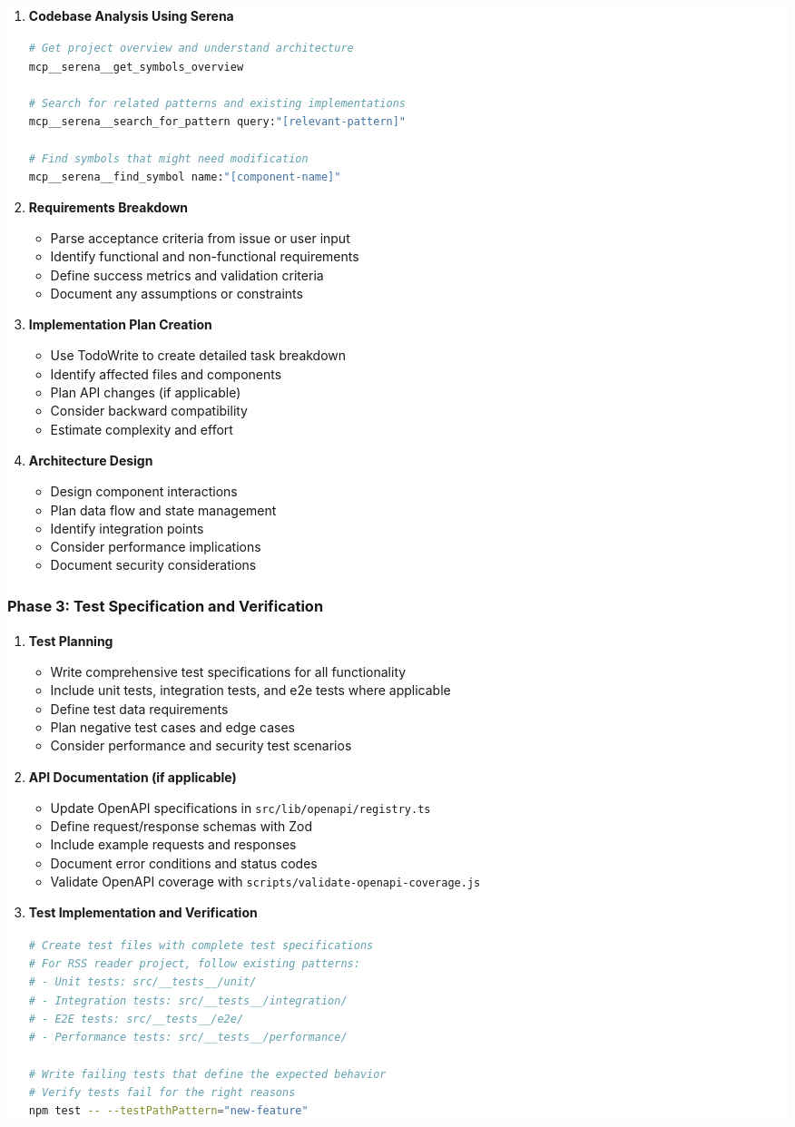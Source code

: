 1. **Codebase Analysis Using Serena**

   ```bash
   # Get project overview and understand architecture
   mcp__serena__get_symbols_overview

   # Search for related patterns and existing implementations
   mcp__serena__search_for_pattern query:"[relevant-pattern]"

   # Find symbols that might need modification
   mcp__serena__find_symbol name:"[component-name]"
   ```

2. **Requirements Breakdown**
   - Parse acceptance criteria from issue or user input
   - Identify functional and non-functional requirements
   - Define success metrics and validation criteria
   - Document any assumptions or constraints

3. **Implementation Plan Creation**
   - Use TodoWrite to create detailed task breakdown
   - Identify affected files and components
   - Plan API changes (if applicable)
   - Consider backward compatibility
   - Estimate complexity and effort

4. **Architecture Design**
   - Design component interactions
   - Plan data flow and state management
   - Identify integration points
   - Consider performance implications
   - Document security considerations

### Phase 3: Test Specification and Verification

1. **Test Planning**
   - Write comprehensive test specifications for all functionality
   - Include unit tests, integration tests, and e2e tests where applicable
   - Define test data requirements
   - Plan negative test cases and edge cases
   - Consider performance and security test scenarios

2. **API Documentation (if applicable)**
   - Update OpenAPI specifications in `src/lib/openapi/registry.ts`
   - Define request/response schemas with Zod
   - Include example requests and responses
   - Document error conditions and status codes
   - Validate OpenAPI coverage with `scripts/validate-openapi-coverage.js`

3. **Test Implementation and Verification**

   ```bash
   # Create test files with complete test specifications
   # For RSS reader project, follow existing patterns:
   # - Unit tests: src/__tests__/unit/
   # - Integration tests: src/__tests__/integration/
   # - E2E tests: src/__tests__/e2e/
   # - Performance tests: src/__tests__/performance/

   # Write failing tests that define the expected behavior
   # Verify tests fail for the right reasons
   npm test -- --testPathPattern="new-feature"
   ```
